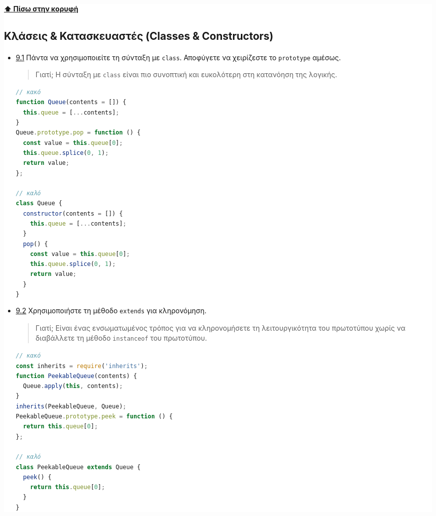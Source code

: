 **[⬆ Πίσω στην κορυφή](#πίνακας-περιεχομένων)**

## Κλάσεις & Κατασκευαστές (Classes & Constructors)

  <a name="constructors--use-class"></a><a name="9.1"></a>
  - [9.1](#constructors--use-class) Πάντα να χρησιμοποιείτε τη σύνταξη με `class`. Αποφύγετε να χειρίζεστε το `prototype` αμέσως.

    > Γιατί; Η σύνταξη με `class` είναι πιο συνοπτική και ευκολότερη στη κατανόηση της λογικής.

    ```javascript
    // κακό
    function Queue(contents = []) {
      this.queue = [...contents];
    }
    Queue.prototype.pop = function () {
      const value = this.queue[0];
      this.queue.splice(0, 1);
      return value;
    };

    // καλό
    class Queue {
      constructor(contents = []) {
        this.queue = [...contents];
      }
      pop() {
        const value = this.queue[0];
        this.queue.splice(0, 1);
        return value;
      }
    }
    ```

  <a name="constructors--extends"></a><a name="9.2"></a>
  - [9.2](#constructors--extends) Χρησιμοποιήστε τη μέθοδο `extends` για κληρονόμηση.

    > Γιατί; Είναι ένας ενσωματωμένος τρόπος για να κληρονομήσετε τη λειτουργικότητα του πρωτοτύπου χωρίς να διαβάλλετε τη μέθοδο `instanceof` του πρωτοτύπου.

    ```javascript
    // κακό
    const inherits = require('inherits');
    function PeekableQueue(contents) {
      Queue.apply(this, contents);
    }
    inherits(PeekableQueue, Queue);
    PeekableQueue.prototype.peek = function () {
      return this.queue[0];
    };

    // καλό
    class PeekableQueue extends Queue {
      peek() {
        return this.queue[0];
      }
    }
    ```
